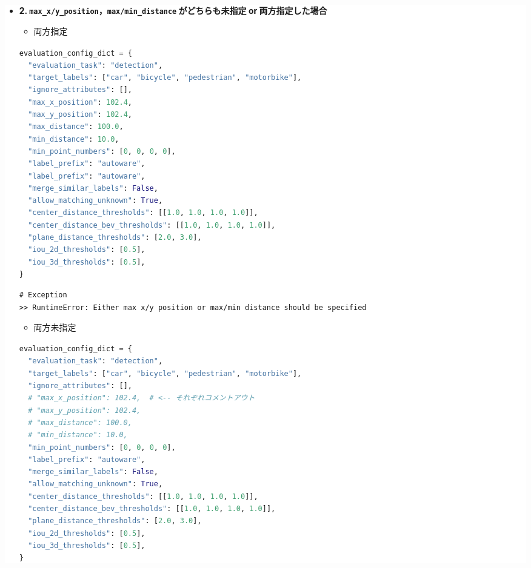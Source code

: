   - **2. `max_x/y_position`，`max/min_distance` がどちらも未指定 or 両方指定した場合**

    - 両方指定

    ```python
    evaluation_config_dict = {
      "evaluation_task": "detection",
      "target_labels": ["car", "bicycle", "pedestrian", "motorbike"],
      "ignore_attributes": [],
      "max_x_position": 102.4,
      "max_y_position": 102.4,
      "max_distance": 100.0,
      "min_distance": 10.0,
      "min_point_numbers": [0, 0, 0, 0],
      "label_prefix": "autoware",
      "label_prefix": "autoware",
      "merge_similar_labels": False,
      "allow_matching_unknown": True,
      "center_distance_thresholds": [[1.0, 1.0, 1.0, 1.0]],
      "center_distance_bev_thresholds": [[1.0, 1.0, 1.0, 1.0]],
      "plane_distance_thresholds": [2.0, 3.0],
      "iou_2d_thresholds": [0.5],
      "iou_3d_thresholds": [0.5],
    }
    ```

    ```shell
    # Exception
    >> RuntimeError: Either max x/y position or max/min distance should be specified
    ```

    - 両方未指定

    ```python
    evaluation_config_dict = {
      "evaluation_task": "detection",
      "target_labels": ["car", "bicycle", "pedestrian", "motorbike"],
      "ignore_attributes": [],
      # "max_x_position": 102.4,  # <-- それぞれコメントアウト
      # "max_y_position": 102.4,
      # "max_distance": 100.0,
      # "min_distance": 10.0,
      "min_point_numbers": [0, 0, 0, 0],
      "label_prefix": "autoware",
      "merge_similar_labels": False,
      "allow_matching_unknown": True,
      "center_distance_thresholds": [[1.0, 1.0, 1.0, 1.0]],
      "center_distance_bev_thresholds": [[1.0, 1.0, 1.0, 1.0]],
      "plane_distance_thresholds": [2.0, 3.0],
      "iou_2d_thresholds": [0.5],
      "iou_3d_thresholds": [0.5],
    }
    ```
